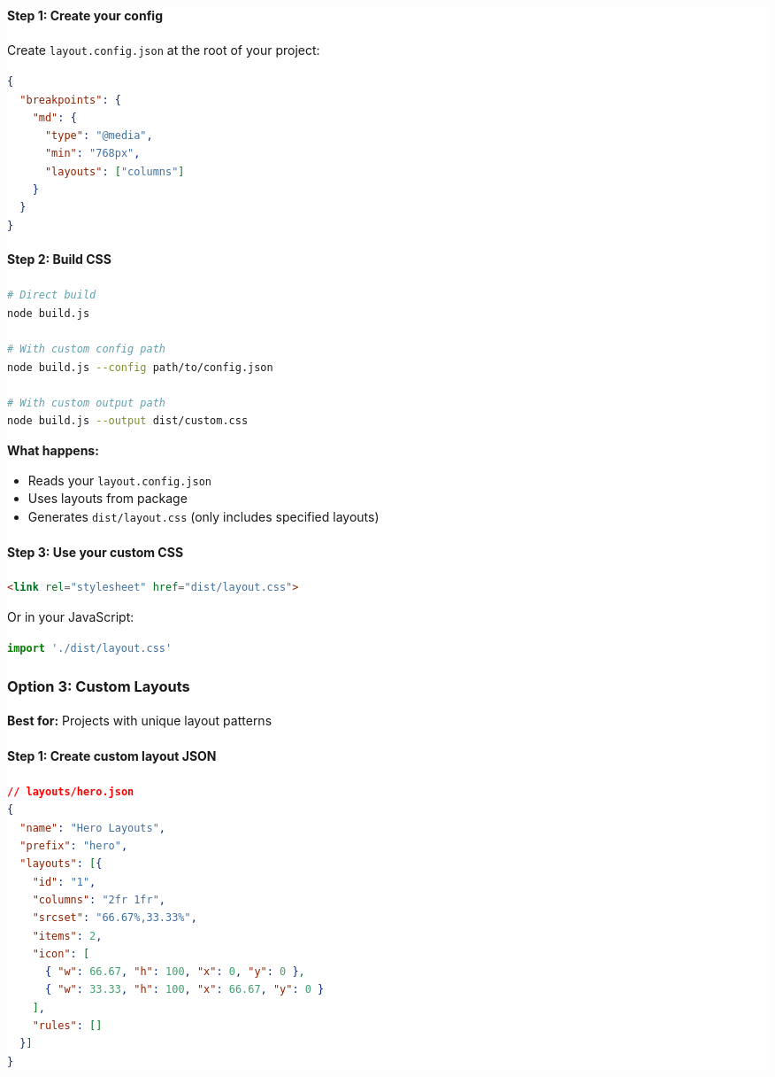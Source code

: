 #### Step 1: Create your config

Create `layout.config.json` at the root of your project:

```json
{
  "breakpoints": {
    "md": {
      "type": "@media",
      "min": "768px",
      "layouts": ["columns"]
    }
  }
}
```

#### Step 2: Build CSS

```bash
# Direct build
node build.js

# With custom config path
node build.js --config path/to/config.json

# With custom output path
node build.js --output dist/custom.css
```

**What happens:**
- Reads your `layout.config.json`
- Uses layouts from package
- Generates `dist/layout.css` (only includes specified layouts)

#### Step 3: Use your custom CSS

```html
<link rel="stylesheet" href="dist/layout.css">
```

Or in your JavaScript:
```javascript
import './dist/layout.css'
```

### Option 3: Custom Layouts

**Best for:** Projects with unique layout patterns

#### Step 1: Create custom layout JSON

```json
// layouts/hero.json
{
  "name": "Hero Layouts",
  "prefix": "hero",
  "layouts": [{
    "id": "1",
    "columns": "2fr 1fr",
    "srcset": "66.67%,33.33%",
    "items": 2,
    "icon": [
      { "w": 66.67, "h": 100, "x": 0, "y": 0 },
      { "w": 33.33, "h": 100, "x": 66.67, "y": 0 }
    ],
    "rules": []
  }]
}
```